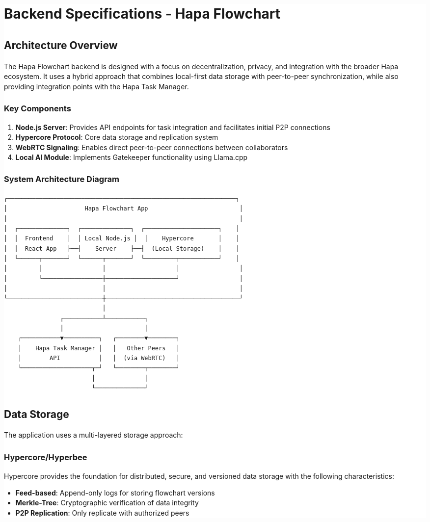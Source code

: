 # Backend Specifications - Hapa Flowchart

## Architecture Overview

The Hapa Flowchart backend is designed with a focus on decentralization, privacy, and integration with the broader Hapa ecosystem. It uses a hybrid approach that combines local-first data storage with peer-to-peer synchronization, while also providing integration points with the Hapa Task Manager.

### Key Components

1. **Node.js Server**: Provides API endpoints for task integration and facilitates initial P2P connections
2. **Hypercore Protocol**: Core data storage and replication system
3. **WebRTC Signaling**: Enables direct peer-to-peer connections between collaborators
4. **Local AI Module**: Implements Gatekeeper functionality using Llama.cpp

### System Architecture Diagram

```
┌─────────────────────────────────────────────────────────────────┐
│                      Hapa Flowchart App                          │
│                                                                  │
│  ┌──────────────┐  ┌──────────────┐  ┌─────────────────────┐    │
│  │  Frontend    │  │ Local Node.js │  │    Hypercore       │    │
│  │  React App   ├──┤    Server    ├──┤  (Local Storage)    │    │
│  └──────┬───────┘  └──────┬───────┘  └─────────┬───────────┘    │
│         │                 │                    │                 │
│         └─────────────────┼────────────────────┘                 │
│                           │                                      │
└───────────────────────────┼──────────────────────────────────────┘
                            │
                ┌───────────┴───────────┐
                │                       │
    ┌───────────▼──────────┐   ┌────────▼────────┐
    │    Hapa Task Manager │   │   Other Peers   │
    │        API           │   │  (via WebRTC)   │
    └────────────────────┬─┘   └────────┬────────┘
                         │              │
                         └──────────────┘
```

## Data Storage

The application uses a multi-layered storage approach:

### Hypercore/Hyperbee

Hypercore provides the foundation for distributed, secure, and versioned data storage with the following characteristics:

- **Feed-based**: Append-only logs for storing flowchart versions
- **Merkle-Tree**: Cryptographic verification of data integrity
- **P2P Replication**: Only replicate with authorized peers

